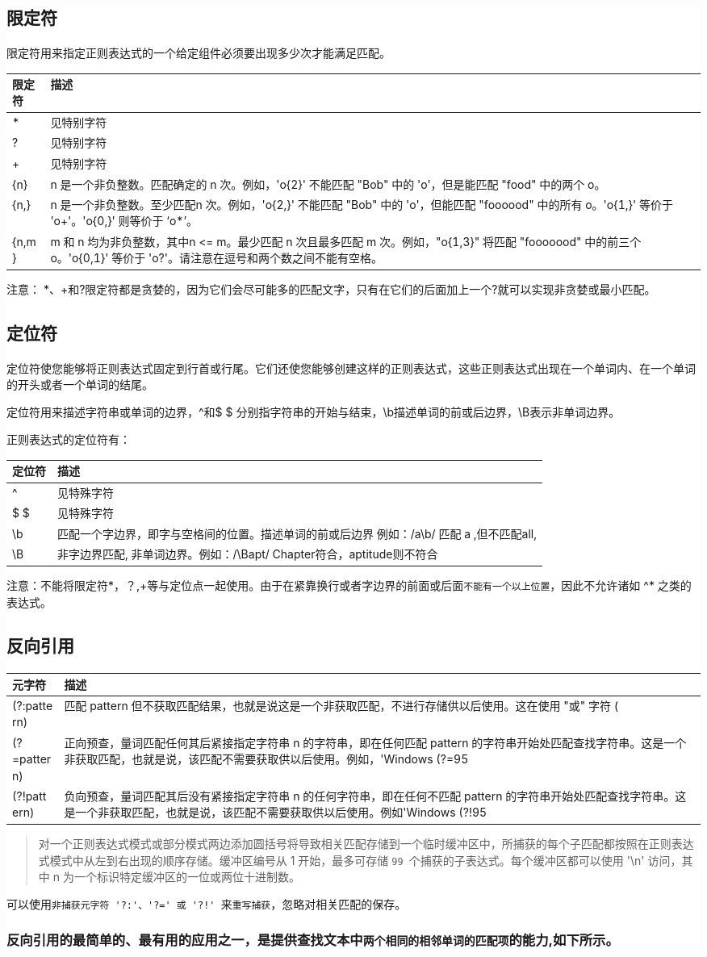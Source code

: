 ## 限定符
限定符用来指定正则表达式的一个给定组件必须要出现多少次才能满足匹配。

|  限定符     |  	描述 |
| :-------- | :-------- |
| \*	       | 见特别字符 |
| ?	       | 见特别字符|
| \+	       | 见特别字符|
| {n}	 | n 是一个非负整数。匹配确定的 n 次。例如，'o{2}' 不能匹配 "Bob" 中的 'o'，但是能匹配 "food" 中的两个 o。|
| {n,}	 | n 是一个非负整数。至少匹配n 次。例如，'o{2,}' 不能匹配 "Bob" 中的 'o'，但能匹配 "foooood" 中的所有 o。'o{1,}' 等价于 'o+'。'o{0,}' 则等价于 ‘o*’。|
| {n,m}	 |m 和 n 均为非负整数，其中n <= m。最少匹配 n 次且最多匹配 m 次。例如，"o{1,3}" 将匹配 "fooooood" 中的前三个 o。'o{0,1}' 等价于 'o?'。请注意在逗号和两个数之间不能有空格。|

注意： *、+和?限定符都是贪婪的，因为它们会尽可能多的匹配文字，只有在它们的后面加上一个?就可以实现非贪婪或最小匹配。
 
 
 
## 定位符
定位符使您能够将正则表达式固定到行首或行尾。它们还使您能够创建这样的正则表达式，这些正则表达式出现在一个单词内、在一个单词的开头或者一个单词的结尾。

定位符用来描述字符串或单词的边界，^和$ $ 分别指字符串的开始与结束，\b描述单词的前或后边界，\B表示非单词边界。

正则表达式的定位符有：

| 定位符    |  	描述 |
| :--------  | :-------- |
| ^	       | 见特殊字符 |
| $ $      | 见特殊字符 |
| \b	       | 匹配一个字边界，即字与空格间的位置。描述单词的前或后边界   例如：/a\b/ 匹配 a ,但不匹配all,|
| \B	       | 非字边界匹配, 非单词边界。例如：/\Bapt/ Chapter符合，aptitude则不符合|
  
 注意：不能将限定符\*，？,+等与定位点一起使用。由于在紧靠换行或者字边界的前面或后面`不能有一个以上位置`，因此不允许诸如 ^* 之类的表达式。

## 反向引用

|  元字符    |  	描述 |
| :-------- | :-------- |
| (?:pattern)	| 匹配 pattern 但不获取匹配结果，也就是说这是一个非获取匹配，不进行存储供以后使用。这在使用 "或" 字符 (|) 来组合一个模式的各个部分是很有用。例如， 'industr(?:y|ies) 就是一个比 'industry|industries' 更简略的表达式。|
| (?=pattern)	 |正向预查，量词匹配任何其后紧接指定字符串 n 的字符串，即在任何匹配 pattern 的字符串开始处匹配查找字符串。这是一个非获取匹配，也就是说，该匹配不需要获取供以后使用。例如，'Windows (?=95|98|NT|2000)' 能匹配 "Windows 2000" 中的 "Windows" ，但不能匹配 "Windows 3.1" 中的 "Windows"。预查不消耗字符，也就是说，在一个匹配发生后，在最后一次匹配之后立即开始下一次匹配的搜索，而不是从包含预查的字符之后开始。|
| (?!pattern)	|负向预查，量词匹配其后没有紧接指定字符串 n 的任何字符串，即在任何不匹配 pattern 的字符串开始处匹配查找字符串。这是一个非获取匹配，也就是说，该匹配不需要获取供以后使用。例如'Windows (?!95|98|NT|2000)' 能匹配 "Windows 3.1" 中的 "Windows"，但不能匹配 "Windows 2000" 中的 "Windows"。预查不消耗字符，也就是说，在一个匹配发生后，在最后一次匹配之后立即开始下一次匹配的搜索，而不是从包含预查的字符之后开始。|


> 对一个正则表达式模式或部分模式两边添加圆括号将导致相关匹配存储到一个临时缓冲区中，所捕获的每个子匹配都按照在正则表达式模式中从左到右出现的顺序存储。缓冲区编号从 1 开始，最多可存储 `99 `个捕获的子表达式。每个缓冲区都可以使用 '\n' 访问，其中 n 为一个标识特定缓冲区的一位或两位十进制数。

可以使用`非捕获元字符 '?:'、'?=' 或 '?!' `来`重写捕获`，忽略对相关匹配的保存。
### 反向引用的最简单的、最有用的应用之一，是提供查找文本中`两个相同的相邻单词的匹配项`的能力,如下所示。

